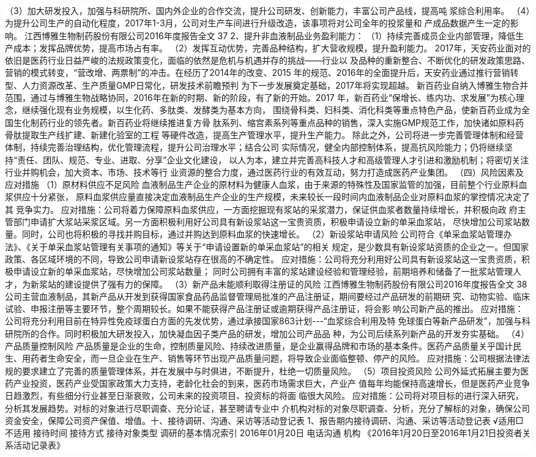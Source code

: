 （3）加大研发投入，加强与科研院所、国内外企业的合作交流，提升公司研发、创新能力，丰富公司产品线，提高吨
浆综合利用率。
（4）为提升公司生产的自动化程度，2017年1-3月，公司对生产车间进行升级改造，该事项将对公司全年的投浆量和
产成品数据产生一定的影响。
江西博雅生物制药股份有限公司2016年度报告全文
37
2、提升非血液制品业务盈利能力：
（1）持续完善成员企业内部管理，降低生产成本；发挥品牌优势，提高市场占有率。
（2）发挥互动优势，完善品种结构，扩大营收规模，提升盈利能力。
2017年，天安药业面对的依旧是医药行业日益严峻的法规政策变化，面临的依然是危机与机遇并存的挑战——行业以
及品种的重新整合、不断优化的研发政策思路、营销的模式转变，“营改增、两票制”的冲击。在经历了2014年的改变、2015
年的规范、2016年的全面提升后，天安药业通过推行营销转型、人力资源改革、生产质量GMP日常化，研发技术前瞻预判
为下一步发展奠定基础，2017年将实现超越。
新百药业自纳入博雅生物合并范围，通过与博雅生物战略协同，2016年在新的时期、新的阶段，有了新的开始。2017
年，新百药业“保增长、练内功、求发展”为核心理念，继续强化现有业务规模，以生化药、多肽类、发酵类为基本方向，
围绕骨科类、妇科类、消化科类等重点特色产品，使新百药业成为全国生化制药行业的领先者。新百药业将继续推进复方骨
肽系列、缩宫素系列等重点品种的销售，深入实施GMP规范工作，加快诸如原料药骨肽提取生产线扩建、新建化验室的工程
等硬件改造，提高生产管理水平，提升生产能力。
除此之外，公司将进一步完善管理体制和经营体制，持续完善治理结构，优化管理流程，提升公司治理水平；结合公司
实际情况，健全内部控制体系，提高抗风险能力；仍将继续坚持“责任、团队、规范、专业、进取、分享”企业文化建设，
以人为本，建立并完善高科技人才和高级管理人才引进和激励机制；将密切关注行业并购机会，加大资本、市场、技术等行
业资源的整合力度，通过医药行业的有效互动，努力打造成医药产业集团。
（四）风险因素及应对措施
（1）原材料供应不足风险
血液制品生产企业的原材料为健康人血浆，由于来源的特殊性及国家监管的加强，目前整个行业原料血浆供应十分紧张，
原料血浆供应量直接决定血液制品生产企业的生产规模，未来较长一段时间内血液制品企业对原料血浆的掌控情况决定了其
竞争实力。
应对措施：公司将着力保障原料血浆供应，一方面挖掘现有浆站的采浆潜力，保证供血浆者数量持续增长，并积极向政
府主管部门申请扩大浆站采浆区域。另一方面积极利用好公司具有新设浆站这一宝贵资质，积极申请设立新的单采血浆站，
尽快增加公司浆站数量。同时，公司也将积极的寻找并购目标，通过并购达到原料血浆的快速增长。
（2）新设浆站申请风险
公司符合《单采血浆站管理办法》、《关于单采血浆站管理有关事项的通知》等关于“申请设置新的单采血浆站”的相关
规定，是少数具有新设浆站资质的企业之一。但国家政策、各区域环境的不同，导致公司申请新设浆站存在很高的不确定性。
应对措施：公司将充分利用好公司具有新设浆站这一宝贵资质，积极申请设立新的单采血浆站，尽快增加公司浆站数量；
同时公司拥有丰富的浆站建设经验和管理经验，前期培养和储备了一批浆站管理人才，为新浆站的建设提供了强有力的保障。
（3）新产品未能顺利取得注册证的风险
江西博雅生物制药股份有限公司2016年度报告全文
38
公司主营血液制品，其新产品从开发到获得国家食品药品监督管理局批准的产品注册证，期间要经过产品研发的前期研
究、动物实验、临床试验、申报注册等主要环节，整个周期较长。如果不能获得产品注册证或逾期获得产品注册证，将会影
响公司新产品的推出。
应对措施：公司将充分利用目前在特异性免疫球蛋白方面的先发优势，通过承接国家863计划---“血浆综合利用及特
免球蛋白等新产品研发”，加强与科研院所的合作。同时积极加大研发投入，加快凝血因子类产品的研发，增加公司产品品
种，为公司后续系列新产品的开发夯实基础。
（4）产品质量控制风险
产品质量是企业的生命，控制质量风险、持续改进质量，是企业赢得品牌和市场的基本条件。医药产品质量关乎国计民
生、用药者生命安全，而一旦企业在生产、销售等环节出现产品质量问题，将导致企业面临整顿、停产的风险。
应对措施：公司根据法律法规的要求建立了完善的质量管理体系，并在发展中与时俱进，不断提升，杜绝一切质量风险。
（5）项目投资风险
公司外延式拓展主要为医药产业投资，医药产业受国家政策大力支持，老龄化社会的到来，医药市场需求巨大，产业产
值每年均能保持高速增长，但是医药产业竞争日趋激烈，有些细分行业甚至日渐衰败，公司未来的投资项目、投资标的将面
临很大风险。
应对措施：公司将对项目标的进行深入研究，分析其发展趋势。对标的对象进行尽职调查、充分论证，甚至聘请专业中
介机构对标的对象尽职调查、分析，充分了解标的对象，确保公司资金安全，保障公司资产保值、增值。十、接待调研、沟通、采访等活动登记表
1、报告期内接待调研、沟通、采访等活动登记表
√适用□不适用
接待时间
接待方式
接待对象类型
调研的基本情况索引
2016年01月20日
电话沟通
机构
《2016年1月20日至2016年1月21日投资者关系活动记录表》